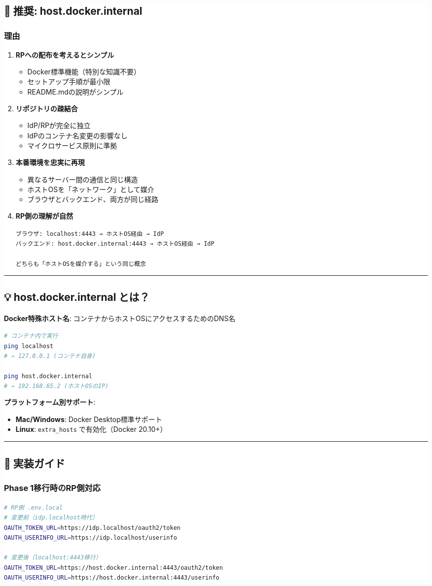 ## 🌟 推奨: host.docker.internal

### 理由

1. **RPへの配布を考えるとシンプル**
   - Docker標準機能（特別な知識不要）
   - セットアップ手順が最小限
   - README.mdの説明がシンプル

2. **リポジトリの疎結合**
   - IdP/RPが完全に独立
   - IdPのコンテナ名変更の影響なし
   - マイクロサービス原則に準拠

3. **本番環境を忠実に再現**
   - 異なるサーバー間の通信と同じ構造
   - ホストOSを「ネットワーク」として媒介
   - ブラウザとバックエンド、両方が同じ経路

4. **RP側の理解が自然**
   ```
   ブラウザ: localhost:4443 → ホストOS経由 → IdP
   バックエンド: host.docker.internal:4443 → ホストOS経由 → IdP

   どちらも「ホストOSを媒介する」という同じ概念
   ```

---

## 💡 host.docker.internal とは？

**Docker特殊ホスト名**: コンテナからホストOSにアクセスするためのDNS名

```bash
# コンテナ内で実行
ping localhost
# → 127.0.0.1 (コンテナ自身)

ping host.docker.internal
# → 192.168.65.2 (ホストOSのIP)
```

**プラットフォーム別サポート**:
- **Mac/Windows**: Docker Desktop標準サポート
- **Linux**: `extra_hosts` で有効化（Docker 20.10+）

---

## 🚀 実装ガイド

### Phase 1移行時のRP側対応

```bash
# RP側 .env.local
# 変更前（idp.localhost時代）
OAUTH_TOKEN_URL=https://idp.localhost/oauth2/token
OAUTH_USERINFO_URL=https://idp.localhost/userinfo

# 変更後（localhost:4443移行）
OAUTH_TOKEN_URL=https://host.docker.internal:4443/oauth2/token
OAUTH_USERINFO_URL=https://host.docker.internal:4443/userinfo
```
